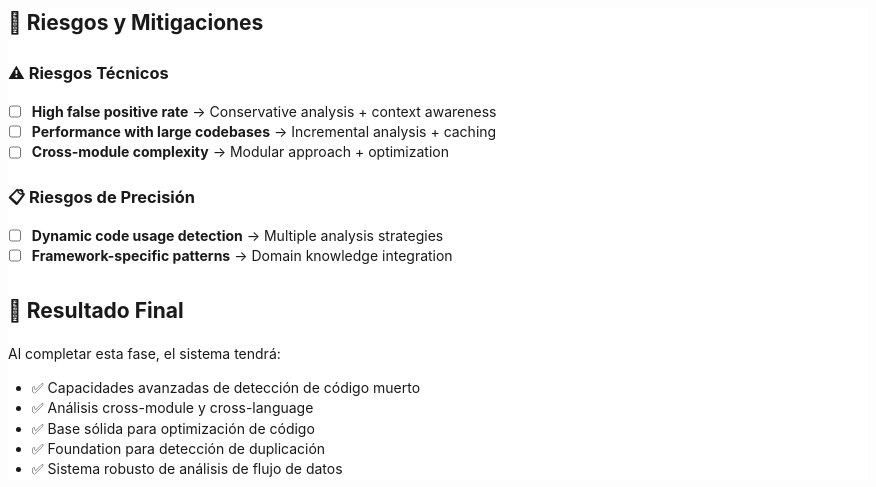 ## 🚨 Riesgos y Mitigaciones

### ⚠️ Riesgos Técnicos
- [ ] **High false positive rate** → Conservative analysis + context awareness
- [ ] **Performance with large codebases** → Incremental analysis + caching
- [ ] **Cross-module complexity** → Modular approach + optimization

### 📋 Riesgos de Precisión
- [ ] **Dynamic code usage detection** → Multiple analysis strategies
- [ ] **Framework-specific patterns** → Domain knowledge integration

## 🎯 Resultado Final
Al completar esta fase, el sistema tendrá:
- ✅ Capacidades avanzadas de detección de código muerto
- ✅ Análisis cross-module y cross-language
- ✅ Base sólida para optimización de código
- ✅ Foundation para detección de duplicación
- ✅ Sistema robusto de análisis de flujo de datos

